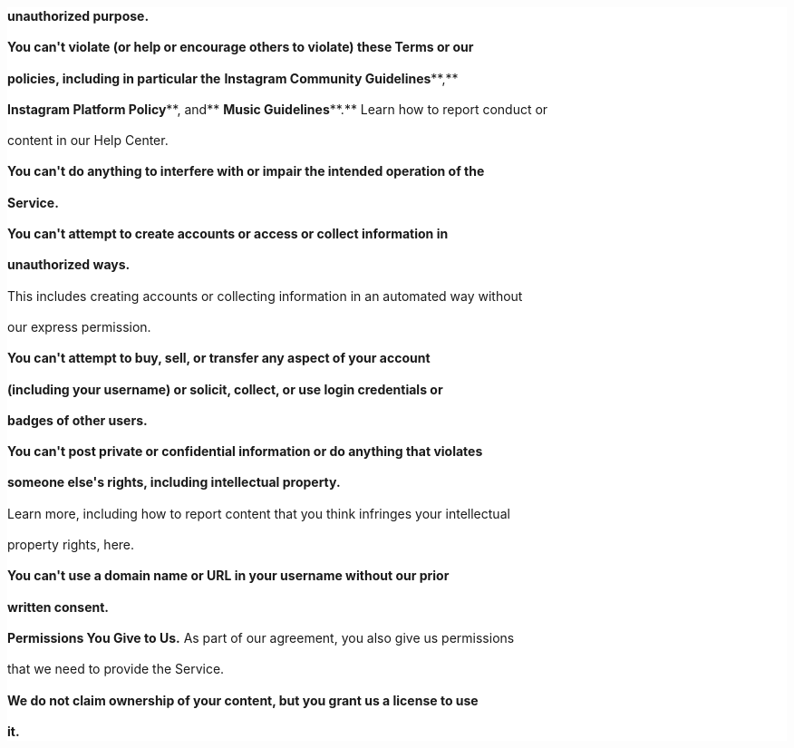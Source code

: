 
**unauthorized purpose.**


**You can't violate (or help or encourage others to violate) these Terms or our**


**policies, including in particular the** **Instagram Community Guidelines****,**


**Instagram Platform Policy****, and** **Music Guidelines****.** Learn how to report conduct or


content in our Help Center.


**You can't do anything to interfere with or impair the intended operation of the**


**Service.**


**You can't attempt to create accounts or access or collect information in**


**unauthorized ways.**


This includes creating accounts or collecting information in an automated way without


our express permission.


**You can't attempt to buy, sell, or transfer any aspect of your account**


**(including your username) or solicit, collect, or use login credentials or**


**badges of other users.**


**You can't post private or confidential information or do anything that violates**


**someone else's rights, including intellectual property.**


Learn more, including how to report content that you think infringes your intellectual


property rights, here.


**You can't use a domain name or URL in your username without our prior**


**written consent.**


**Permissions You Give to Us.** As part of our agreement, you also give us permissions


that we need to provide the Service.


**We do not claim ownership of your content, but you grant us a license to use**


**it.**

